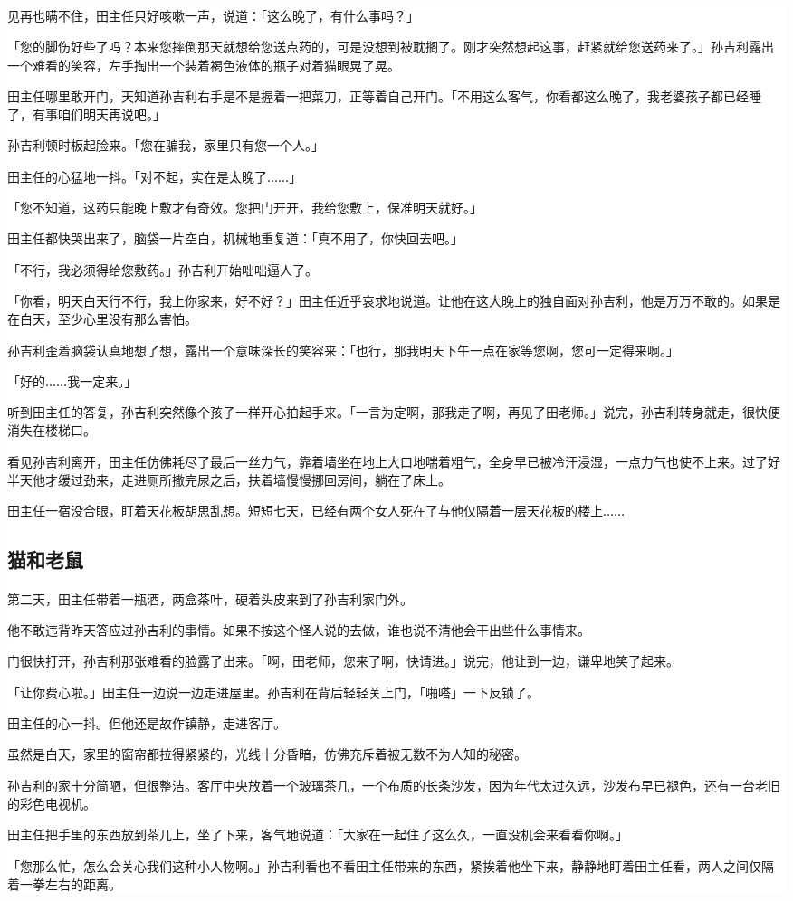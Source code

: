 
见再也瞒不住，田主任只好咳嗽一声，说道：「这么晚了，有什么事吗？」


「您的脚伤好些了吗？本来您摔倒那天就想给您送点药的，可是没想到被耽搁了。刚才突然想起这事，赶紧就给您送药来了。」孙吉利露出一个难看的笑容，左手掏出一个装着褐色液体的瓶子对着猫眼晃了晃。


田主任哪里敢开门，天知道孙吉利右手是不是握着一把菜刀，正等着自己开门。「不用这么客气，你看都这么晚了，我老婆孩子都已经睡了，有事咱们明天再说吧。」


孙吉利顿时板起脸来。「您在骗我，家里只有您一个人。」


田主任的心猛地一抖。「对不起，实在是太晚了……」


「您不知道，这药只能晚上敷才有奇效。您把门开开，我给您敷上，保准明天就好。」


田主任都快哭出来了，脑袋一片空白，机械地重复道：「真不用了，你快回去吧。」


「不行，我必须得给您敷药。」孙吉利开始咄咄逼人了。


「你看，明天白天行不行，我上你家来，好不好？」田主任近乎哀求地说道。让他在这大晚上的独自面对孙吉利，他是万万不敢的。如果是在白天，至少心里没有那么害怕。


孙吉利歪着脑袋认真地想了想，露出一个意味深长的笑容来：「也行，那我明天下午一点在家等您啊，您可一定得来啊。」


「好的……我一定来。」


听到田主任的答复，孙吉利突然像个孩子一样开心拍起手来。「一言为定啊，那我走了啊，再见了田老师。」说完，孙吉利转身就走，很快便消失在楼梯口。


看见孙吉利离开，田主任仿佛耗尽了最后一丝力气，靠着墙坐在地上大口地喘着粗气，全身早已被冷汗浸湿，一点力气也使不上来。过了好半天他才缓过劲来，走进厕所撒完尿之后，扶着墙慢慢挪回房间，躺在了床上。


田主任一宿没合眼，盯着天花板胡思乱想。短短七天，已经有两个女人死在了与他仅隔着一层天花板的楼上……


**猫和老鼠**
--------


第二天，田主任带着一瓶酒，两盒茶叶，硬着头皮来到了孙吉利家门外。


他不敢违背昨天答应过孙吉利的事情。如果不按这个怪人说的去做，谁也说不清他会干出些什么事情来。


门很快打开，孙吉利那张难看的脸露了出来。「啊，田老师，您来了啊，快请进。」说完，他让到一边，谦卑地笑了起来。


「让你费心啦。」田主任一边说一边走进屋里。孙吉利在背后轻轻关上门，「啪嗒」一下反锁了。


田主任的心一抖。但他还是故作镇静，走进客厅。


虽然是白天，家里的窗帘都拉得紧紧的，光线十分昏暗，仿佛充斥着被无数不为人知的秘密。


孙吉利的家十分简陋，但很整洁。客厅中央放着一个玻璃茶几，一个布质的长条沙发，因为年代太过久远，沙发布早已褪色，还有一台老旧的彩色电视机。


田主任把手里的东西放到茶几上，坐了下来，客气地说道：「大家在一起住了这么久，一直没机会来看看你啊。」


「您那么忙，怎么会关心我们这种小人物啊。」孙吉利看也不看田主任带来的东西，紧挨着他坐下来，静静地盯着田主任看，两人之间仅隔着一拳左右的距离。
